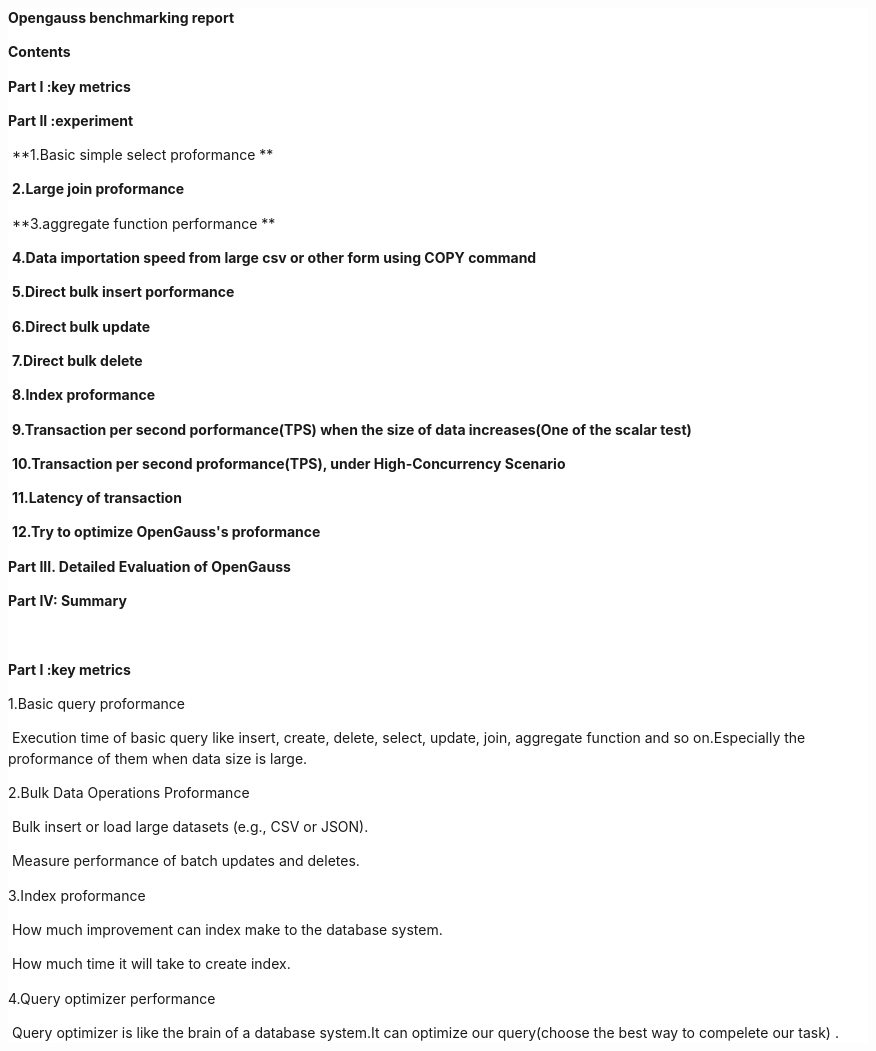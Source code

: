 **Opengauss benchmarking report**



**Contents**

**Part I :key metrics**

**Part II :experiment**

​	**1.Basic simple select proformance **

​	**2.Large join proformance**

​	**3.aggregate function performance  **

​	**4.Data importation speed from large csv or other form using COPY command**

​	**5.Direct bulk insert porformance**

​	**6.Direct bulk update**

​	**7.Direct bulk delete**

​	**8.Index proformance**

​	**9.Transaction per second porformance(TPS) when the size of data increases(One of the scalar test)**

​	**10.Transaction per second proformance(TPS), under High-Concurrency Scenario**

​	**11.Latency of transaction**

​	**12.Try to optimize OpenGauss's proformance**

**Part III. Detailed Evaluation of OpenGauss**

**Part IV: Summary**



​			

**Part I :key metrics**

1.Basic query proformance

​	Execution time of basic query like insert, create, delete, select, update, join, aggregate function and so on.Especially the proformance of them when data size is large.

2.Bulk Data Operations Proformance 

​	Bulk insert or load large datasets (e.g., CSV or JSON).

​	Measure performance of batch updates and deletes.

3.Index proformance

​	How much improvement can index make to the database system.

​	How much time it will take to create index.

4.Query optimizer performance

​	Query optimizer is like the brain of a database system.It can optimize our query(choose the best way to compelete our task) .
